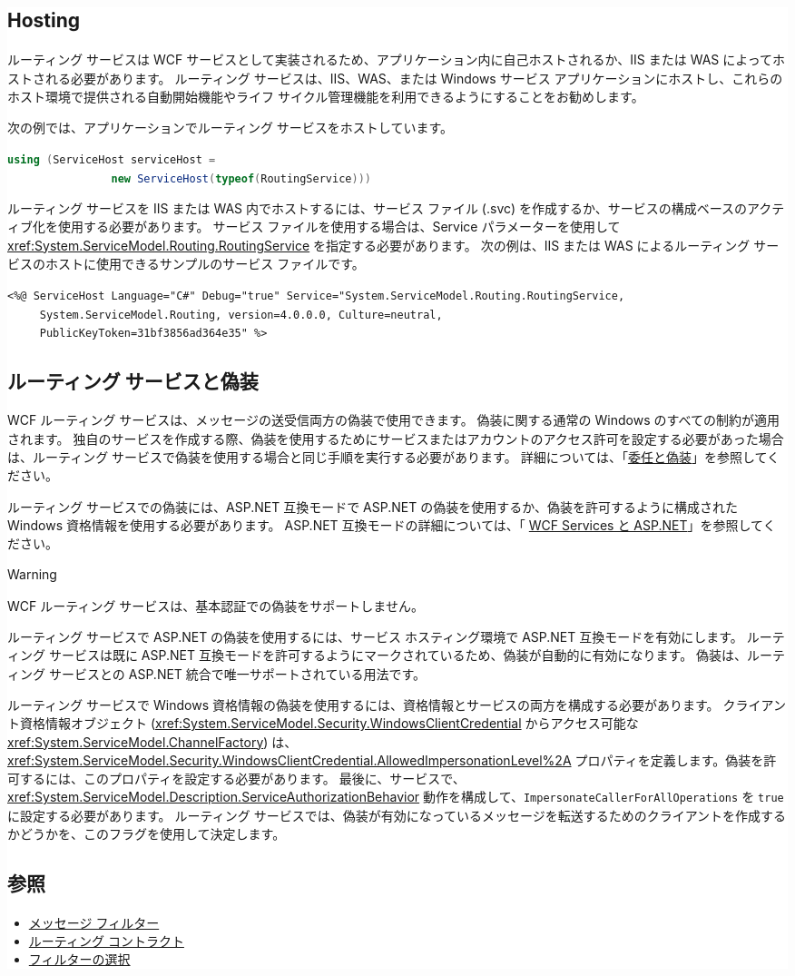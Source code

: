 ## <a name="hosting"></a>Hosting

ルーティング サービスは WCF サービスとして実装されるため、アプリケーション内に自己ホストされるか、IIS または WAS によってホストされる必要があります。 ルーティング サービスは、IIS、WAS、または Windows サービス アプリケーションにホストし、これらのホスト環境で提供される自動開始機能やライフ サイクル管理機能を利用できるようにすることをお勧めします。

次の例では、アプリケーションでルーティング サービスをホストしています。

```csharp
using (ServiceHost serviceHost =
                new ServiceHost(typeof(RoutingService)))
```

ルーティング サービスを IIS または WAS 内でホストするには、サービス ファイル (.svc) を作成するか、サービスの構成ベースのアクティブ化を使用する必要があります。 サービス ファイルを使用する場合は、Service パラメーターを使用して <xref:System.ServiceModel.Routing.RoutingService> を指定する必要があります。 次の例は、IIS または WAS によるルーティング サービスのホストに使用できるサンプルのサービス ファイルです。

```aspx-csharp
<%@ ServiceHost Language="C#" Debug="true" Service="System.ServiceModel.Routing.RoutingService,
     System.ServiceModel.Routing, version=4.0.0.0, Culture=neutral,
     PublicKeyToken=31bf3856ad364e35" %>
```

## <a name="routing-service-and-impersonation"></a>ルーティング サービスと偽装

WCF ルーティング サービスは、メッセージの送受信両方の偽装で使用できます。 偽装に関する通常の Windows のすべての制約が適用されます。 独自のサービスを作成する際、偽装を使用するためにサービスまたはアカウントのアクセス許可を設定する必要があった場合は、ルーティング サービスで偽装を使用する場合と同じ手順を実行する必要があります。 詳細については、「[委任と偽装](delegation-and-impersonation-with-wcf.md)」を参照してください。

ルーティング サービスでの偽装には、ASP.NET 互換モードで ASP.NET の偽装を使用するか、偽装を許可するように構成された Windows 資格情報を使用する必要があります。 ASP.NET 互換モードの詳細については、「 [WCF Services と ASP.NET](wcf-services-and-aspnet.md)」を参照してください。

> [!WARNING]
> WCF ルーティング サービスは、基本認証での偽装をサポートしません。

ルーティング サービスで ASP.NET の偽装を使用するには、サービス ホスティング環境で ASP.NET 互換モードを有効にします。 ルーティング サービスは既に ASP.NET 互換モードを許可するようにマークされているため、偽装が自動的に有効になります。 偽装は、ルーティング サービスとの ASP.NET 統合で唯一サポートされている用法です。

ルーティング サービスで Windows 資格情報の偽装を使用するには、資格情報とサービスの両方を構成する必要があります。 クライアント資格情報オブジェクト (<xref:System.ServiceModel.Security.WindowsClientCredential> からアクセス可能な <xref:System.ServiceModel.ChannelFactory>) は、<xref:System.ServiceModel.Security.WindowsClientCredential.AllowedImpersonationLevel%2A> プロパティを定義します。偽装を許可するには、このプロパティを設定する必要があります。 最後に、サービスで、<xref:System.ServiceModel.Description.ServiceAuthorizationBehavior> 動作を構成して、`ImpersonateCallerForAllOperations` を `true` に設定する必要があります。 ルーティング サービスでは、偽装が有効になっているメッセージを転送するためのクライアントを作成するかどうかを、このフラグを使用して決定します。

## <a name="see-also"></a>参照

- [メッセージ フィルター](message-filters.md)
- [ルーティング コントラクト](routing-contracts.md)
- [フィルターの選択](choosing-a-filter.md)
